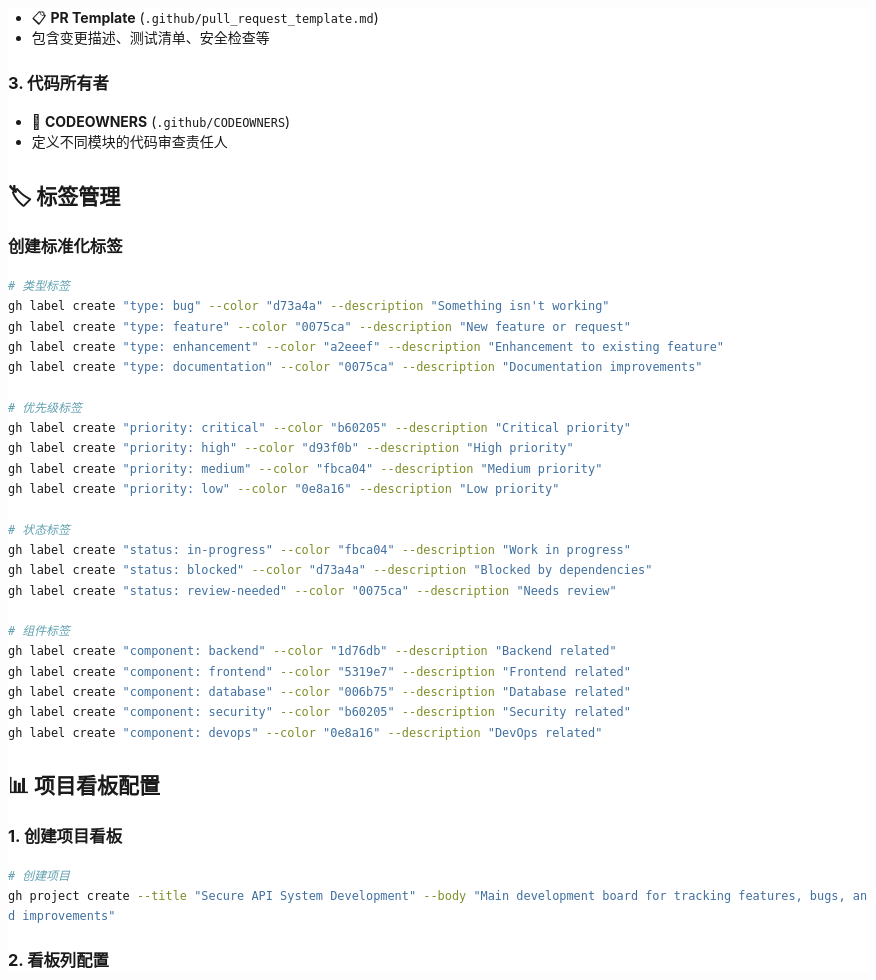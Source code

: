- 📋 **PR Template** (`.github/pull_request_template.md`)
- 包含变更描述、测试清单、安全检查等

### 3. 代码所有者

- 👥 **CODEOWNERS** (`.github/CODEOWNERS`)
- 定义不同模块的代码审查责任人

## 🏷️ 标签管理

### 创建标准化标签

```bash
# 类型标签
gh label create "type: bug" --color "d73a4a" --description "Something isn't working"
gh label create "type: feature" --color "0075ca" --description "New feature or request"
gh label create "type: enhancement" --color "a2eeef" --description "Enhancement to existing feature"
gh label create "type: documentation" --color "0075ca" --description "Documentation improvements"

# 优先级标签
gh label create "priority: critical" --color "b60205" --description "Critical priority"
gh label create "priority: high" --color "d93f0b" --description "High priority"
gh label create "priority: medium" --color "fbca04" --description "Medium priority"
gh label create "priority: low" --color "0e8a16" --description "Low priority"

# 状态标签
gh label create "status: in-progress" --color "fbca04" --description "Work in progress"
gh label create "status: blocked" --color "d73a4a" --description "Blocked by dependencies"
gh label create "status: review-needed" --color "0075ca" --description "Needs review"

# 组件标签
gh label create "component: backend" --color "1d76db" --description "Backend related"
gh label create "component: frontend" --color "5319e7" --description "Frontend related"
gh label create "component: database" --color "006b75" --description "Database related"
gh label create "component: security" --color "b60205" --description "Security related"
gh label create "component: devops" --color "0e8a16" --description "DevOps related"
```

## 📊 项目看板配置

### 1. 创建项目看板

```bash
# 创建项目
gh project create --title "Secure API System Development" --body "Main development board for tracking features, bugs, and improvements"
```

### 2. 看板列配置
